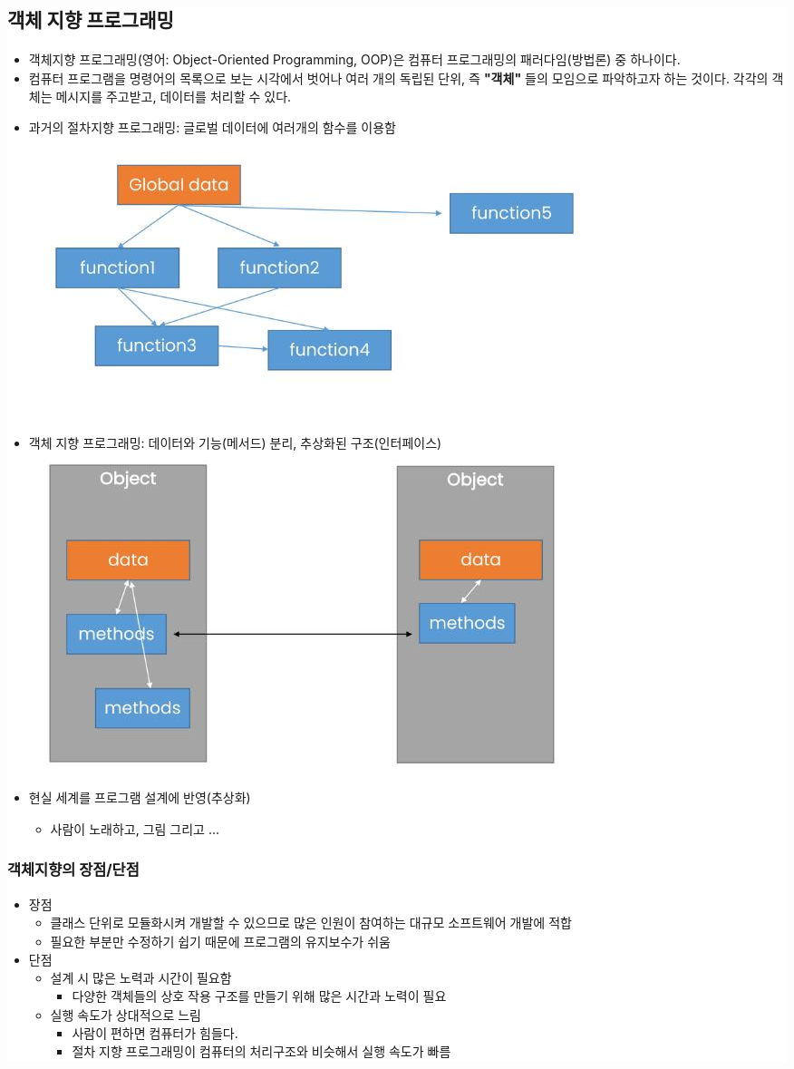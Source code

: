 ## 객체 지향 프로그래밍

- 객체지향 프로그래밍(영어: Object-Oriented Programming, OOP)은 컴퓨터 프로그래밍의 패러다임(방법론) 중 하나이다.
- 컴퓨터 프로그램을 명령어의 목록으로 보는 시각에서 벗어나 여러 개의 독립된 단위, 즉 **"객체"** 들의 모임으로 파악하고자 하는 것이다. 각각의 객체는 메시지를 주고받고, 데이터를 처리할 수 있다.

* 과거의 절차지향 프로그래밍: 글로벌 데이터에 여러개의 함수를 이용함
  ![pp](img/procedural%20programming.JPG)

* 객체 지향 프로그래밍: 데이터와 기능(메서드) 분리, 추상화된 구조(인터페이스)
  ![oop](img/object%20oriented%20programing.JPG)

* 현실 세계를 프로그램 설계에 반영(추상화)
     - 사람이 노래하고, 그림 그리고 ...

### 객체지향의 장점/단점

- 장점
     - 클래스 단위로 모듈화시켜 개발할 수 있으므로 많은 인원이 참여하는 대규모 소프트웨어 개발에 적합
     - 필요한 부분만 수정하기 쉽기 때문에 프로그램의 유지보수가 쉬움
- 단점
     - 설계 시 많은 노력과 시간이 필요함
          - 다양한 객체들의 상호 작용 구조를 만들기 위해 많은 시간과 노력이 필요
     - 실행 속도가 상대적으로 느림
          - 사람이 편하면 컴퓨터가 힘들다.
          - 절차 지향 프로그래밍이 컴퓨터의 처리구조와 비슷해서 실행 속도가 빠름
